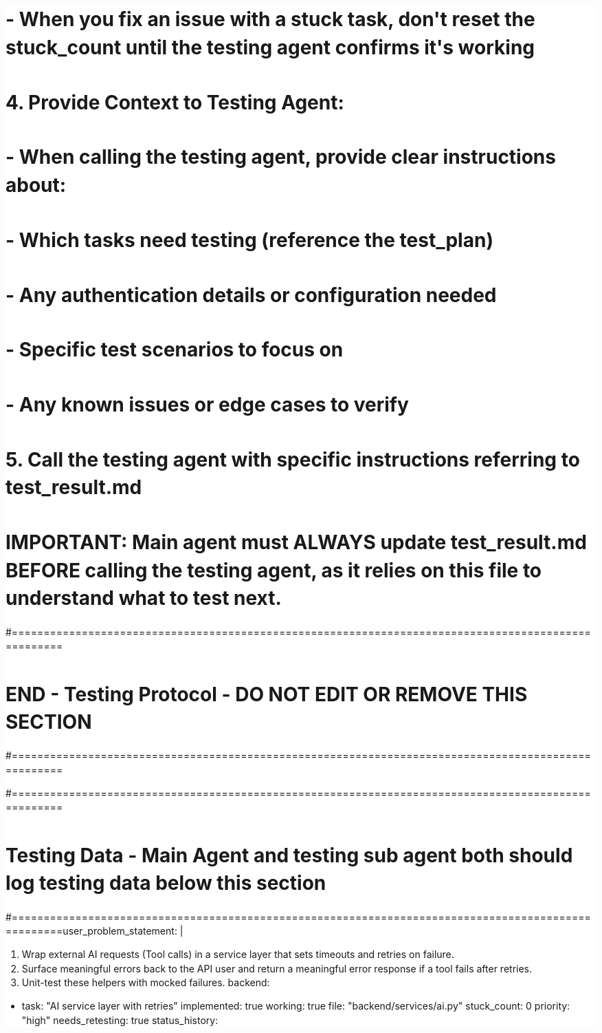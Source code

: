 #    - When you fix an issue with a stuck task, don't reset the stuck_count until the testing agent confirms it's working
#
# 4. Provide Context to Testing Agent:
#    - When calling the testing agent, provide clear instructions about:
#      - Which tasks need testing (reference the test_plan)
#      - Any authentication details or configuration needed
#      - Specific test scenarios to focus on
#      - Any known issues or edge cases to verify
#
# 5. Call the testing agent with specific instructions referring to test_result.md
#
# IMPORTANT: Main agent must ALWAYS update test_result.md BEFORE calling the testing agent, as it relies on this file to understand what to test next.

#====================================================================================================
# END - Testing Protocol - DO NOT EDIT OR REMOVE THIS SECTION
#====================================================================================================



#====================================================================================================
# Testing Data - Main Agent and testing sub agent both should log testing data below this section
#====================================================================================================user_problem_statement: |
  1. Wrap external AI requests (Tool calls) in a service layer that sets timeouts and retries on failure.
  2. Surface meaningful errors back to the API user and return a meaningful error response if a tool fails after retries.
  3. Unit-test these helpers with mocked failures.
backend:
  - task: "AI service layer with retries"
    implemented: true
    working: true
    file: "backend/services/ai.py"
    stuck_count: 0
    priority: "high"
    needs_retesting: true
    status_history: